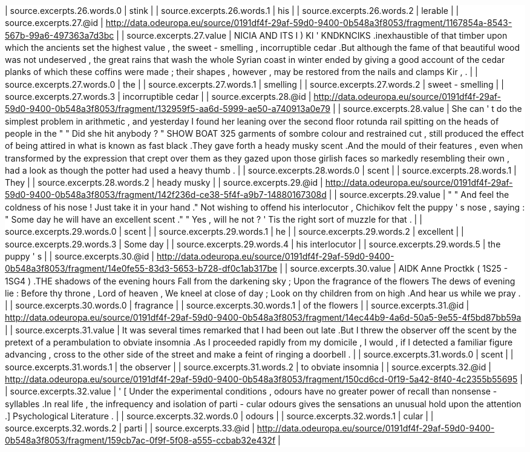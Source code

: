 | source.excerpts.26.words.0 | stink |
| source.excerpts.26.words.1 | his |
| source.excerpts.26.words.2 | lerable |
| source.excerpts.27.@id | http://data.odeuropa.eu/source/0191df4f-29af-59d0-9400-0b548a3f8053/fragment/1167854a-8543-567b-99a6-497363a7d3bc |
| source.excerpts.27.value | NICIA AND ITS I ) KI ' KNDKNCIKS .inexhaustible of that timber upon which the ancients set the highest value , the sweet - smelling , incorruptible cedar .But although the fame of that beautiful wood was not undeserved , the great rains that wash the whole Syrian coast in winter ended by giving a good account of the cedar planks of which these coffins were made ; their shapes , however , may be restored from the nails and clamps Kir , . |
| source.excerpts.27.words.0 | the |
| source.excerpts.27.words.1 | smelling |
| source.excerpts.27.words.2 | sweet - smelling |
| source.excerpts.27.words.3 | incorruptible cedar |
| source.excerpts.28.@id | http://data.odeuropa.eu/source/0191df4f-29af-59d0-9400-0b548a3f8053/fragment/132959f5-aa6d-5999-ae50-a740913a0e79 |
| source.excerpts.28.value | She can ' t do the simplest problem in arithmetic , and yesterday I found her leaning over the second floor rotunda rail spitting on the heads of people in the " " Did she hit anybody ? " SHOW BOAT 325 garments of sombre colour and restrained cut , still produced the effect of being attired in what is known as fast black .They gave forth a heady musky scent .And the mould of their features , even when transformed by the expression that crept over them as they gazed upon those girlish faces so markedly resembling their own , had a look as though the potter had used a heavy thumb . |
| source.excerpts.28.words.0 | scent |
| source.excerpts.28.words.1 | They |
| source.excerpts.28.words.2 | heady musky |
| source.excerpts.29.@id | http://data.odeuropa.eu/source/0191df4f-29af-59d0-9400-0b548a3f8053/fragment/142f236d-ce38-5f4f-a9b7-14880167308d |
| source.excerpts.29.value | " " And feel the coldness of his nose ! Just take it in your hand ." Not wishing to offend his interlocutor , Chichikov felt the puppy ' s nose , saying : " Some day he will have an excellent scent ." " Yes , will he not ? ' Tis the right sort of muzzle for that . |
| source.excerpts.29.words.0 | scent |
| source.excerpts.29.words.1 | he |
| source.excerpts.29.words.2 | excellent |
| source.excerpts.29.words.3 | Some day |
| source.excerpts.29.words.4 | his interlocutor |
| source.excerpts.29.words.5 | the puppy ' s |
| source.excerpts.30.@id | http://data.odeuropa.eu/source/0191df4f-29af-59d0-9400-0b548a3f8053/fragment/14e0fe55-83d3-5653-b728-df0c1ab317be |
| source.excerpts.30.value | AIDK Anne Proctkk ( 1S25 - 1SG4 ) .THE shadows of the evening hours Fall from the darkening sky ; Upon the fragrance of the flowers The dews of evening lie : Before thy throne , Lord of heaven , We kneel at close of day ; Look on thy children from on high .And hear us while we pray . |
| source.excerpts.30.words.0 | fragrance |
| source.excerpts.30.words.1 | of the flowers |
| source.excerpts.31.@id | http://data.odeuropa.eu/source/0191df4f-29af-59d0-9400-0b548a3f8053/fragment/14ec44b9-4a6d-50a5-9e55-4f5bd87bb59a |
| source.excerpts.31.value | It was several times remarked that I had been out late .But I threw the observer off the scent by the pretext of a perambulation to obviate insomnia .As I proceeded rapidly from my domicile , I would , if I detected a familiar figure advancing , cross to the other side of the street and make a feint of ringing a doorbell . |
| source.excerpts.31.words.0 | scent |
| source.excerpts.31.words.1 | the observer |
| source.excerpts.31.words.2 | to obviate insomnia |
| source.excerpts.32.@id | http://data.odeuropa.eu/source/0191df4f-29af-59d0-9400-0b548a3f8053/fragment/150cd6cd-0f19-5a42-8f40-4c2355b55695 |
| source.excerpts.32.value | ' [ Under the experimental conditions , odours have no greater power of recall than nonsense - syllables .In real life , the infrequency and isolation of parti - cular odours gives the sensations an unusual hold upon the attention .] Psychological Literature . |
| source.excerpts.32.words.0 | odours |
| source.excerpts.32.words.1 | cular |
| source.excerpts.32.words.2 | parti |
| source.excerpts.33.@id | http://data.odeuropa.eu/source/0191df4f-29af-59d0-9400-0b548a3f8053/fragment/159cb7ac-0f9f-5f08-a555-ccbab32e432f |